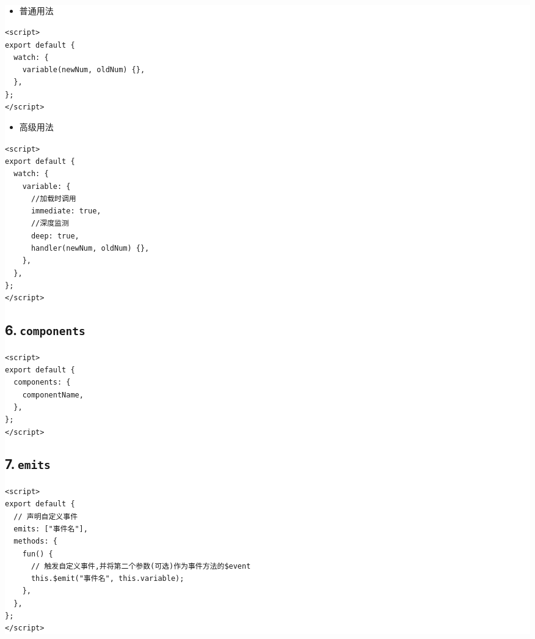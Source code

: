 - 普通用法

```vue
<script>
export default {
  watch: {
    variable(newNum, oldNum) {},
  },
};
</script>
```

- 高级用法

```vue
<script>
export default {
  watch: {
    variable: {
      //加载时调用
      immediate: true,
      //深度监测
      deep: true,
      handler(newNum, oldNum) {},
    },
  },
};
</script>
```

## 6. `components`

```vue
<script>
export default {
  components: {
    componentName,
  },
};
</script>
```

## 7. `emits`

```vue
<script>
export default {
  // 声明自定义事件
  emits: ["事件名"],
  methods: {
    fun() {
      // 触发自定义事件,并将第二个参数(可选)作为事件方法的$event
      this.$emit("事件名", this.variable);
    },
  },
};
</script>
```

